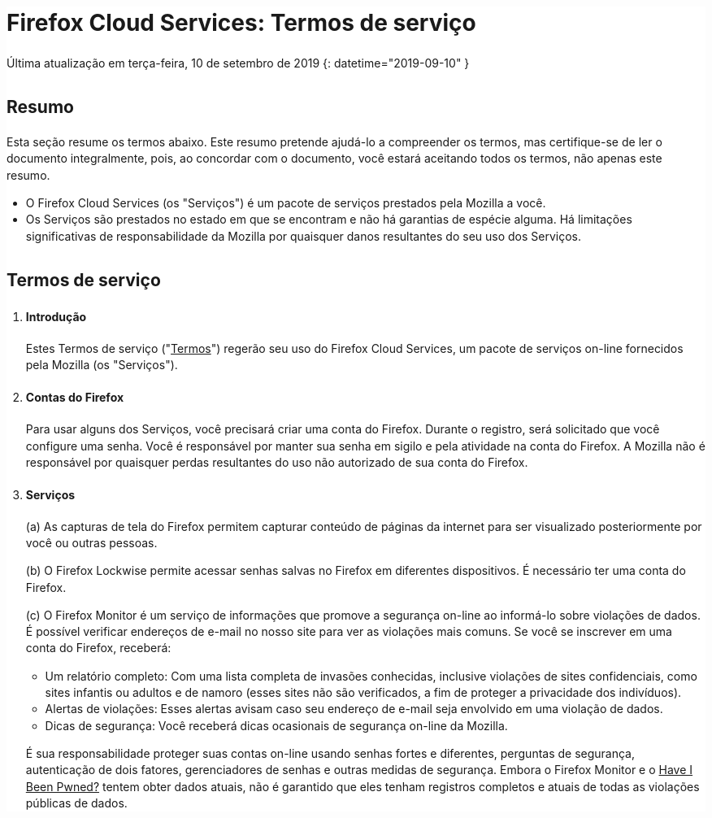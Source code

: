 # Firefox Cloud Services: Termos de serviço

Última atualização em terça-feira, 10 de setembro de 2019
{: datetime="2019-09-10" }

## Resumo

Esta seção resume os termos abaixo. Este resumo pretende ajudá-lo a compreender os termos, mas certifique-se de ler o documento integralmente, pois, ao concordar com o documento, você estará aceitando todos os termos, não apenas este resumo.

* O Firefox Cloud Services (os "Serviços") é um pacote de serviços prestados pela Mozilla a você.
* Os Serviços são prestados no estado em que se encontram e não há garantias de espécie alguma. Há limitações significativas de responsabilidade da Mozilla por quaisquer danos resultantes do seu uso dos Serviços.

## Termos de serviço

1. #### Introdução

    Estes Termos de serviço ("<u>Termos</u>") regerão seu uso do Firefox Cloud Services, um pacote de serviços on-line fornecidos pela Mozilla (os "Serviços").

2. #### Contas do Firefox

    Para usar alguns dos Serviços, você precisará criar uma conta do Firefox. Durante o registro, será solicitado que você configure uma senha. Você é responsável por manter sua senha em sigilo e pela atividade na conta do Firefox. A Mozilla não é responsável por quaisquer perdas resultantes do uso não autorizado de sua conta do Firefox.

3. #### Serviços

    (a) As capturas de tela do Firefox permitem capturar conteúdo de páginas da internet para ser visualizado posteriormente por você ou outras pessoas. 
    
    (b) O Firefox Lockwise permite acessar senhas salvas no Firefox em diferentes dispositivos. É necessário ter uma conta do Firefox. 

    (c) O Firefox Monitor é um serviço de informações que promove a segurança on-line ao informá-lo sobre violações de dados. É possível verificar endereços de e-mail no nosso site para ver as violações mais comuns. Se você se inscrever em uma conta do Firefox, receberá: 

    * Um relatório completo: Com uma lista completa de invasões conhecidas, inclusive violações de sites confidenciais, como sites infantis ou adultos e de namoro (esses sites não são verificados, a fim de proteger a privacidade dos indivíduos). 
    * Alertas de violações: Esses alertas avisam caso seu endereço de e-mail seja envolvido em uma violação de dados. 
    * Dicas de segurança: Você receberá dicas ocasionais de segurança on-line da Mozilla.

    É sua responsabilidade proteger suas contas on-line usando senhas fortes e diferentes, perguntas de segurança, autenticação de dois fatores, gerenciadores de senhas e outras medidas de segurança. Embora o Firefox Monitor e o [Have I Been Pwned?](https://haveibeenpwned.com/) tentem obter dados atuais, não é garantido que eles tenham registros completos e atuais de todas as violações públicas de dados.

